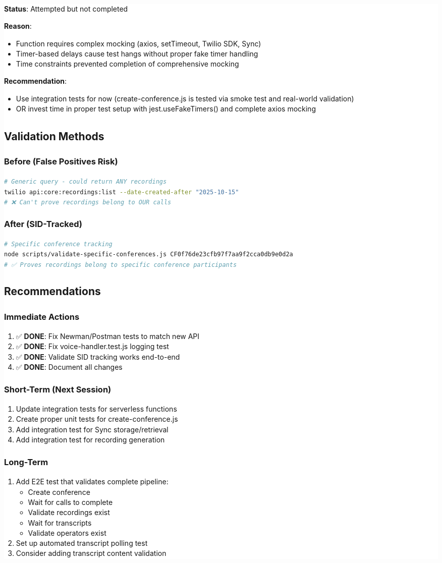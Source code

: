 **Status**: Attempted but not completed

**Reason**:
- Function requires complex mocking (axios, setTimeout, Twilio SDK, Sync)
- Timer-based delays cause test hangs without proper fake timer handling
- Time constraints prevented completion of comprehensive mocking

**Recommendation**:
- Use integration tests for now (create-conference.js is tested via smoke test and real-world validation)
- OR invest time in proper test setup with jest.useFakeTimers() and complete axios mocking

## Validation Methods

### Before (False Positives Risk)

```bash
# Generic query - could return ANY recordings
twilio api:core:recordings:list --date-created-after "2025-10-15"
# ❌ Can't prove recordings belong to OUR calls
```

### After (SID-Tracked)

```bash
# Specific conference tracking
node scripts/validate-specific-conferences.js CF0f76de23cfb97f7aa9f2cca0db9e0d2a
# ✅ Proves recordings belong to specific conference participants
```

## Recommendations

### Immediate Actions

1. ✅ **DONE**: Fix Newman/Postman tests to match new API
2. ✅ **DONE**: Fix voice-handler.test.js logging test
3. ✅ **DONE**: Validate SID tracking works end-to-end
4. ✅ **DONE**: Document all changes

### Short-Term (Next Session)

1. Update integration tests for serverless functions
2. Create proper unit tests for create-conference.js
3. Add integration test for Sync storage/retrieval
4. Add integration test for recording generation

### Long-Term

1. Add E2E test that validates complete pipeline:
   - Create conference
   - Wait for calls to complete
   - Validate recordings exist
   - Wait for transcripts
   - Validate operators exist
2. Set up automated transcript polling test
3. Consider adding transcript content validation
